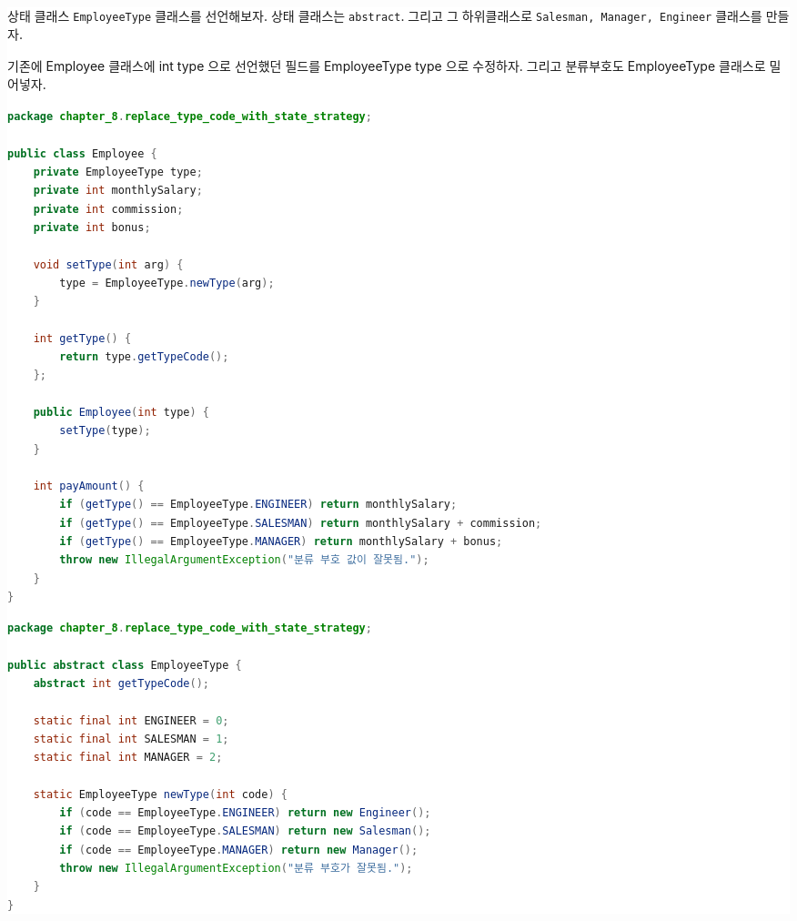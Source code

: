 상태 클래스 `EmployeeType` 클래스를 선언해보자. 상태 클래스는 `abstract`.
그리고 그 하위클래스로 `Salesman, Manager, Engineer` 클래스를 만들자.

기존에 Employee 클래스에 int type 으로 선언했던 필드를 EmployeeType type 으로 수정하자.
그리고 분류부호도 EmployeeType 클래스로 밀어넣자.

```java
package chapter_8.replace_type_code_with_state_strategy;

public class Employee {
    private EmployeeType type;
    private int monthlySalary;
    private int commission;
    private int bonus;

    void setType(int arg) {
        type = EmployeeType.newType(arg);
    }

    int getType() {
        return type.getTypeCode();
    };

    public Employee(int type) {
        setType(type);
    }

    int payAmount() {
        if (getType() == EmployeeType.ENGINEER) return monthlySalary;
        if (getType() == EmployeeType.SALESMAN) return monthlySalary + commission;
        if (getType() == EmployeeType.MANAGER) return monthlySalary + bonus;
        throw new IllegalArgumentException("분류 부호 값이 잘못됨.");
    }
}

```

```java
package chapter_8.replace_type_code_with_state_strategy;

public abstract class EmployeeType {
    abstract int getTypeCode();

    static final int ENGINEER = 0;
    static final int SALESMAN = 1;
    static final int MANAGER = 2;

    static EmployeeType newType(int code) {
        if (code == EmployeeType.ENGINEER) return new Engineer();
        if (code == EmployeeType.SALESMAN) return new Salesman();
        if (code == EmployeeType.MANAGER) return new Manager();
        throw new IllegalArgumentException("분류 부호가 잘못됨.");
    }
}
```
